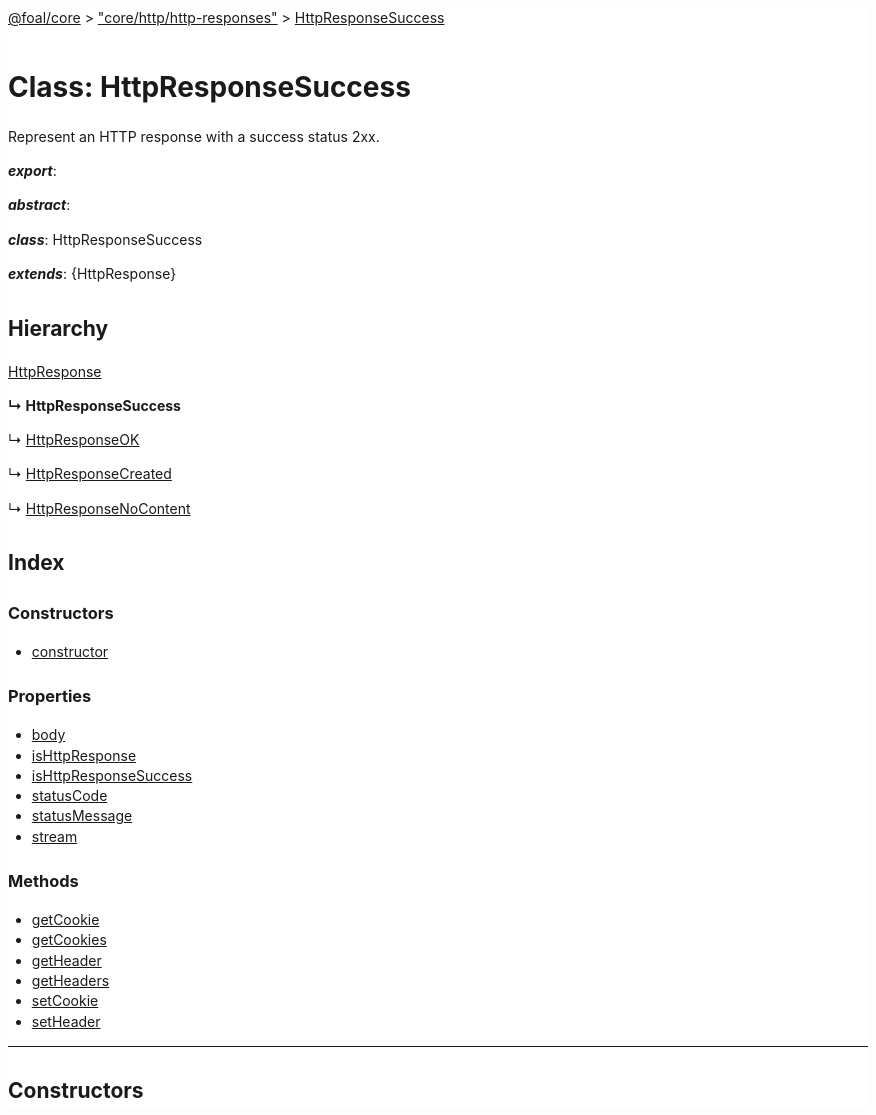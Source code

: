 [@foal/core](../README.md) > ["core/http/http-responses"](../modules/_core_http_http_responses_.md) > [HttpResponseSuccess](../classes/_core_http_http_responses_.httpresponsesuccess.md)

# Class: HttpResponseSuccess

Represent an HTTP response with a success status 2xx.

*__export__*: 

*__abstract__*: 

*__class__*: HttpResponseSuccess

*__extends__*: {HttpResponse}

## Hierarchy

 [HttpResponse](_core_http_http_responses_.httpresponse.md)

**↳ HttpResponseSuccess**

↳  [HttpResponseOK](_core_http_http_responses_.httpresponseok.md)

↳  [HttpResponseCreated](_core_http_http_responses_.httpresponsecreated.md)

↳  [HttpResponseNoContent](_core_http_http_responses_.httpresponsenocontent.md)

## Index

### Constructors

* [constructor](_core_http_http_responses_.httpresponsesuccess.md#constructor)

### Properties

* [body](_core_http_http_responses_.httpresponsesuccess.md#body)
* [isHttpResponse](_core_http_http_responses_.httpresponsesuccess.md#ishttpresponse)
* [isHttpResponseSuccess](_core_http_http_responses_.httpresponsesuccess.md#ishttpresponsesuccess)
* [statusCode](_core_http_http_responses_.httpresponsesuccess.md#statuscode)
* [statusMessage](_core_http_http_responses_.httpresponsesuccess.md#statusmessage)
* [stream](_core_http_http_responses_.httpresponsesuccess.md#stream)

### Methods

* [getCookie](_core_http_http_responses_.httpresponsesuccess.md#getcookie)
* [getCookies](_core_http_http_responses_.httpresponsesuccess.md#getcookies)
* [getHeader](_core_http_http_responses_.httpresponsesuccess.md#getheader)
* [getHeaders](_core_http_http_responses_.httpresponsesuccess.md#getheaders)
* [setCookie](_core_http_http_responses_.httpresponsesuccess.md#setcookie)
* [setHeader](_core_http_http_responses_.httpresponsesuccess.md#setheader)

---

## Constructors

